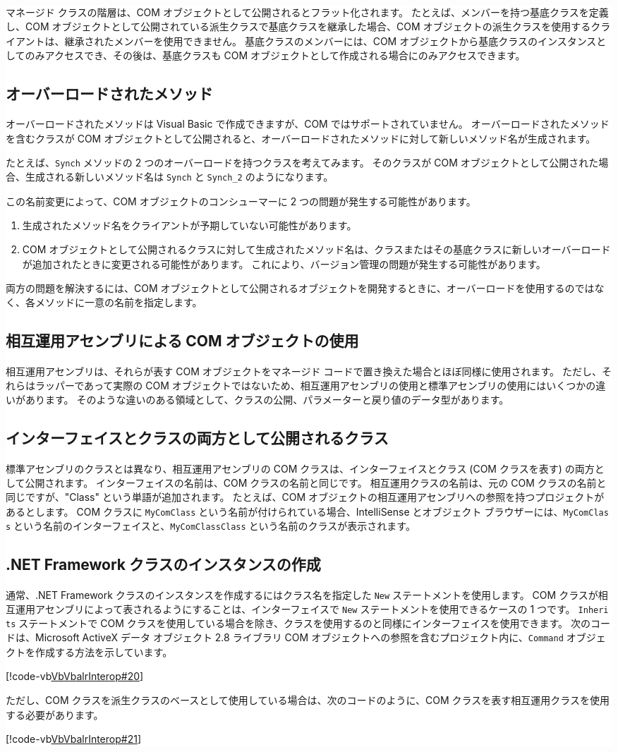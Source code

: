 マネージド クラスの階層は、COM オブジェクトとして公開されるとフラット化されます。 たとえば、メンバーを持つ基底クラスを定義し、COM オブジェクトとして公開されている派生クラスで基底クラスを継承した場合、COM オブジェクトの派生クラスを使用するクライアントは、継承されたメンバーを使用できません。 基底クラスのメンバーには、COM オブジェクトから基底クラスのインスタンスとしてのみアクセスでき、その後は、基底クラスも COM オブジェクトとして作成される場合にのみアクセスできます。  
  
## <a name="overloaded-methods"></a>オーバーロードされたメソッド  

 オーバーロードされたメソッドは Visual Basic で作成できますが、COM ではサポートされていません。 オーバーロードされたメソッドを含むクラスが COM オブジェクトとして公開されると、オーバーロードされたメソッドに対して新しいメソッド名が生成されます。  
  
 たとえば、`Synch` メソッドの 2 つのオーバーロードを持つクラスを考えてみます。 そのクラスが COM オブジェクトとして公開された場合、生成される新しいメソッド名は `Synch` と `Synch_2` のようになります。  
  
 この名前変更によって、COM オブジェクトのコンシューマーに 2 つの問題が発生する可能性があります。  
  
1. 生成されたメソッド名をクライアントが予期していない可能性があります。  
  
2. COM オブジェクトとして公開されるクラスに対して生成されたメソッド名は、クラスまたはその基底クラスに新しいオーバーロードが追加されたときに変更される可能性があります。 これにより、バージョン管理の問題が発生する可能性があります。  
  
 両方の問題を解決するには、COM オブジェクトとして公開されるオブジェクトを開発するときに、オーバーロードを使用するのではなく、各メソッドに一意の名前を指定します。  
  
## <a name="use-of-com-objects-through-interop-assemblies"></a><a name="vbconinteroperabilitymarshalinganchor4"></a>相互運用アセンブリによる COM オブジェクトの使用  

 相互運用アセンブリは、それらが表す COM オブジェクトをマネージド コードで置き換えた場合とほぼ同様に使用されます。 ただし、それらはラッパーであって実際の COM オブジェクトではないため、相互運用アセンブリの使用と標準アセンブリの使用にはいくつかの違いがあります。 そのような違いのある領域として、クラスの公開、パラメーターと戻り値のデータ型があります。  
  
## <a name="classes-exposed-as-both-interfaces-and-classes"></a><a name="vbconinteroperabilitymarshalinganchor5"></a>インターフェイスとクラスの両方として公開されるクラス  

 標準アセンブリのクラスとは異なり、相互運用アセンブリの COM クラスは、インターフェイスとクラス (COM クラスを表す) の両方として公開されます。 インターフェイスの名前は、COM クラスの名前と同じです。 相互運用クラスの名前は、元の COM クラスの名前と同じですが、"Class" という単語が追加されます。 たとえば、COM オブジェクトの相互運用アセンブリへの参照を持つプロジェクトがあるとします。 COM クラスに `MyComClass` という名前が付けられている場合、IntelliSense とオブジェクト ブラウザーには、`MyComClass` という名前のインターフェイスと、`MyComClassClass` という名前のクラスが表示されます。  
  
## <a name="creating-instances-of-a-net-framework-class"></a><a name="vbconinteroperabilitymarshalinganchor6"></a>.NET Framework クラスのインスタンスの作成  

 通常、.NET Framework クラスのインスタンスを作成するにはクラス名を指定した `New` ステートメントを使用します。 COM クラスが相互運用アセンブリによって表されるようにすることは、インターフェイスで `New` ステートメントを使用できるケースの 1 つです。 `Inherits` ステートメントで COM クラスを使用している場合を除き、クラスを使用するのと同様にインターフェイスを使用できます。 次のコードは、Microsoft ActiveX データ オブジェクト 2.8 ライブラリ COM オブジェクトへの参照を含むプロジェクト内に、`Command` オブジェクトを作成する方法を示しています。  
  
 [!code-vb[VbVbalrInterop#20](~/samples/snippets/visualbasic/VS_Snippets_VBCSharp/VbVbalrInterop/VB/Class1.vb#20)]  
  
 ただし、COM クラスを派生クラスのベースとして使用している場合は、次のコードのように、COM クラスを表す相互運用クラスを使用する必要があります。  
  
 [!code-vb[VbVbalrInterop#21](~/samples/snippets/visualbasic/VS_Snippets_VBCSharp/VbVbalrInterop/VB/Class1.vb#21)]  
  